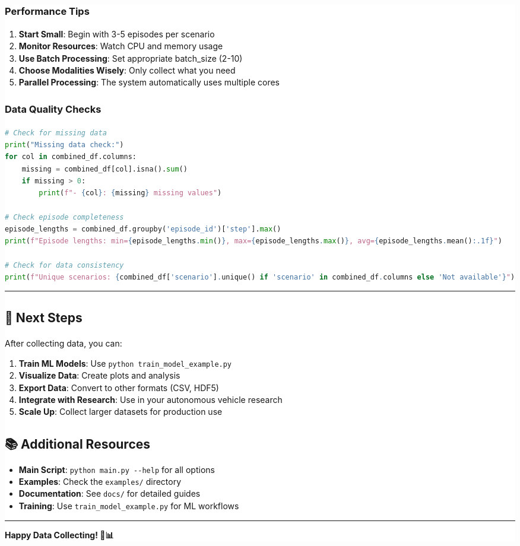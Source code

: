 ### **Performance Tips**

1. **Start Small**: Begin with 3-5 episodes per scenario
2. **Monitor Resources**: Watch CPU and memory usage
3. **Use Batch Processing**: Set appropriate batch_size (2-10)
4. **Choose Modalities Wisely**: Only collect what you need
5. **Parallel Processing**: The system automatically uses multiple cores

### **Data Quality Checks**

```python
# Check for missing data
print("Missing data check:")
for col in combined_df.columns:
    missing = combined_df[col].isna().sum()
    if missing > 0:
        print(f"- {col}: {missing} missing values")

# Check episode completeness
episode_lengths = combined_df.groupby('episode_id')['step'].max()
print(f"Episode lengths: min={episode_lengths.min()}, max={episode_lengths.max()}, avg={episode_lengths.mean():.1f}")

# Check for data consistency
print(f"Unique scenarios: {combined_df['scenario'].unique() if 'scenario' in combined_df.columns else 'Not available'}")
```

---

## 🎯 **Next Steps**

After collecting data, you can:

1. **Train ML Models**: Use `python train_model_example.py`
2. **Visualize Data**: Create plots and analysis
3. **Export Data**: Convert to other formats (CSV, HDF5)
4. **Integrate with Research**: Use in your autonomous vehicle research
5. **Scale Up**: Collect larger datasets for production use

## 📚 **Additional Resources**

- **Main Script**: `python main.py --help` for all options
- **Examples**: Check the `examples/` directory
- **Documentation**: See `docs/` for detailed guides
- **Training**: Use `train_model_example.py` for ML workflows

---

**Happy Data Collecting! 🚗📊**